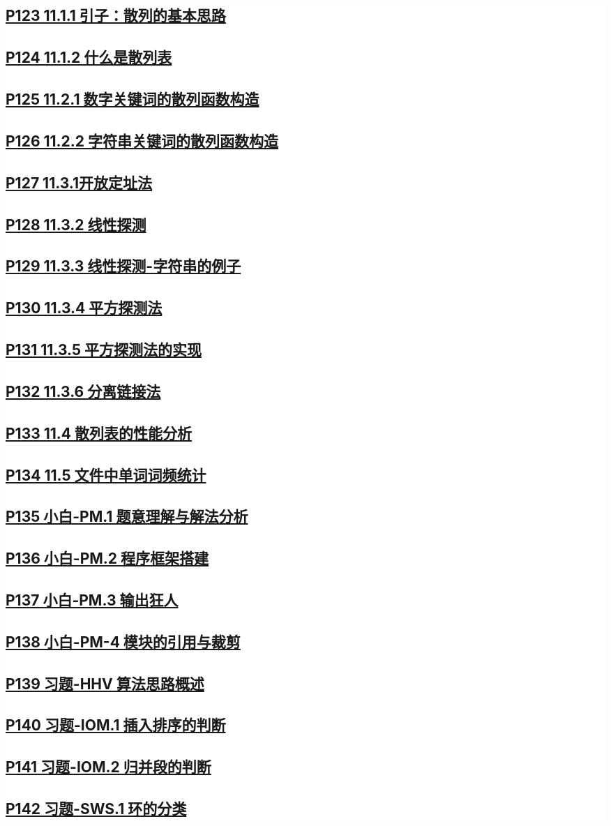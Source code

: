 ## [P123 11.1.1 引子：散列的基本思路](https://www.bilibili.com/video/BV1JW411i731?p=123)
## [P124 11.1.2 什么是散列表](https://www.bilibili.com/video/BV1JW411i731?p=124)
## [P125 11.2.1 数字关键词的散列函数构造](https://www.bilibili.com/video/BV1JW411i731?p=125)
## [P126 11.2.2 字符串关键词的散列函数构造](https://www.bilibili.com/video/BV1JW411i731?p=126)
## [P127 11.3.1开放定址法](https://www.bilibili.com/video/BV1JW411i731?p=127)
## [P128 11.3.2 线性探测](https://www.bilibili.com/video/BV1JW411i731?p=128)
## [P129 11.3.3 线性探测-字符串的例子](https://www.bilibili.com/video/BV1JW411i731?p=129)
## [P130 11.3.4 平方探测法](https://www.bilibili.com/video/BV1JW411i731?p=130)
## [P131 11.3.5 平方探测法的实现](https://www.bilibili.com/video/BV1JW411i731?p=131)
## [P132 11.3.6 分离链接法](https://www.bilibili.com/video/BV1JW411i731?p=132)
## [P133 11.4 散列表的性能分析](https://www.bilibili.com/video/BV1JW411i731?p=133)
## [P134 11.5 文件中单词词频统计](https://www.bilibili.com/video/BV1JW411i731?p=134)
## [P135 小白-PM.1 题意理解与解法分析](https://www.bilibili.com/video/BV1JW411i731?p=135)
## [P136 小白-PM.2 程序框架搭建](https://www.bilibili.com/video/BV1JW411i731?p=136)
## [P137 小白-PM.3 输出狂人](https://www.bilibili.com/video/BV1JW411i731?p=137)
## [P138 小白-PM-4 模块的引用与裁剪](https://www.bilibili.com/video/BV1JW411i731?p=138)
## [P139 习题-HHV 算法思路概述](https://www.bilibili.com/video/BV1JW411i731?p=139)
## [P140 习题-IOM.1 插入排序的判断](https://www.bilibili.com/video/BV1JW411i731?p=140)
## [P141 习题-IOM.2 归并段的判断](https://www.bilibili.com/video/BV1JW411i731?p=141)
## [P142 习题-SWS.1 环的分类](https://www.bilibili.com/video/BV1JW411i731?p=142)
